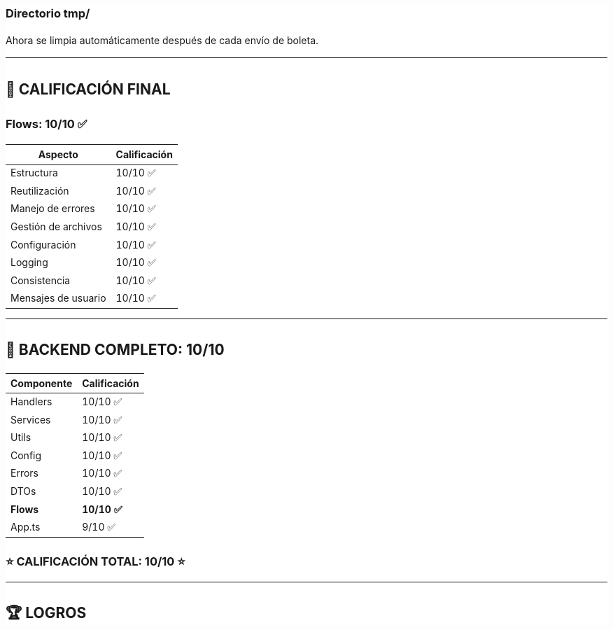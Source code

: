 ### **Directorio tmp/**
Ahora se limpia automáticamente después de cada envío de boleta.

---

## 🚀 **CALIFICACIÓN FINAL**

### **Flows: 10/10** ✅

| Aspecto | Calificación |
|---------|-------------|
| Estructura | 10/10 ✅ |
| Reutilización | 10/10 ✅ |
| Manejo de errores | 10/10 ✅ |
| Gestión de archivos | 10/10 ✅ |
| Configuración | 10/10 ✅ |
| Logging | 10/10 ✅ |
| Consistencia | 10/10 ✅ |
| Mensajes de usuario | 10/10 ✅ |

---

## 🎉 **BACKEND COMPLETO: 10/10**

| Componente | Calificación |
|-----------|-------------|
| Handlers | 10/10 ✅ |
| Services | 10/10 ✅ |
| Utils | 10/10 ✅ |
| Config | 10/10 ✅ |
| Errors | 10/10 ✅ |
| DTOs | 10/10 ✅ |
| **Flows** | **10/10 ✅** |
| App.ts | 9/10 ✅ |

### **⭐ CALIFICACIÓN TOTAL: 10/10 ⭐**

---

## 🏆 **LOGROS**
